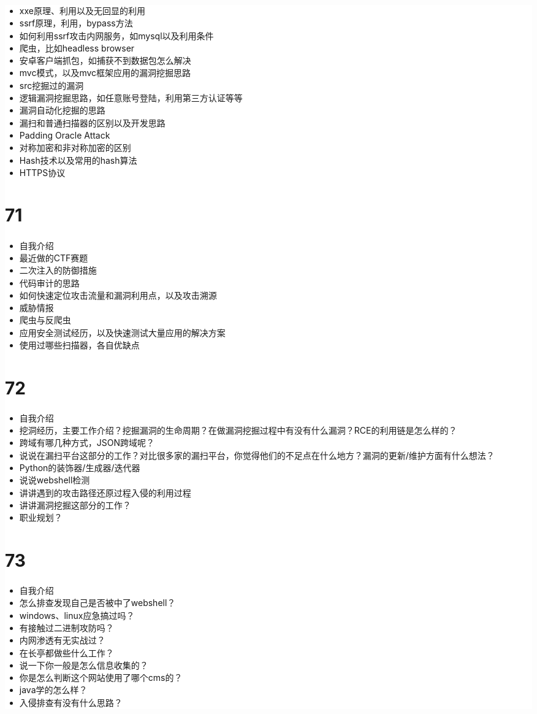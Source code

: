 - xxe原理、利用以及无回显的利用
- ssrf原理，利用，bypass方法
- 如何利用ssrf攻击内网服务，如mysql以及利用条件
- 爬虫，比如headless browser
- 安卓客户端抓包，如捕获不到数据包怎么解决
- mvc模式，以及mvc框架应用的漏洞挖掘思路
- src挖掘过的漏洞
- 逻辑漏洞挖掘思路，如任意账号登陆，利用第三方认证等等
- 漏洞自动化挖掘的思路
- 漏扫和普通扫描器的区别以及开发思路
- Padding Oracle Attack
- 对称加密和非对称加密的区别
- Hash技术以及常用的hash算法
- HTTPS协议

# 71

- 自我介绍
- 最近做的CTF赛题
- 二次注入的防御措施
- 代码审计的思路
- 如何快速定位攻击流量和漏洞利用点，以及攻击溯源
- 威胁情报
- 爬虫与反爬虫
- 应用安全测试经历，以及快速测试大量应用的解决方案
- 使用过哪些扫描器，各自优缺点

# 72

- 自我介绍
- 挖洞经历，主要工作介绍？挖掘漏洞的生命周期？在做漏洞挖掘过程中有没有什么漏洞？RCE的利用链是怎么样的？
- 跨域有哪几种方式，JSON跨域呢？
- 说说在漏扫平台这部分的工作？对比很多家的漏扫平台，你觉得他们的不足点在什么地方？漏洞的更新/维护方面有什么想法？
- Python的装饰器/生成器/迭代器
- 说说webshell检测
- 讲讲遇到的攻击路径还原过程入侵的利用过程
- 讲讲漏洞挖掘这部分的工作？
- 职业规划？

# 73

- 自我介绍
- 怎么排查发现自己是否被中了webshell？
- windows、linux应急搞过吗？
- 有接触过二进制攻防吗？
- 内网渗透有无实战过？
- 在长亭都做些什么工作？
- 说一下你一般是怎么信息收集的？
- 你是怎么判断这个网站使用了哪个cms的？
- java学的怎么样？
- 入侵排查有没有什么思路？

